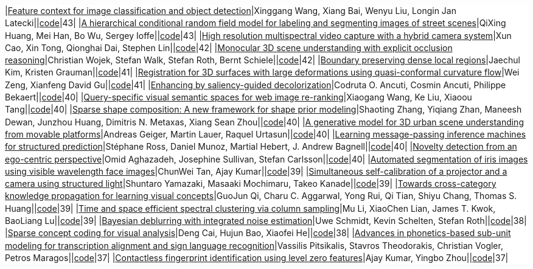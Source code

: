 |[Feature context for image classification and object detection](https://doi.org/10.1109/CVPR.2011.5995696)|Xinggang Wang, Xiang Bai, Wenyu Liu, Longin Jan Latecki||[code](https://paperswithcode.com/search?q_meta=&q_type=&q=Feature+context+for+image+classification+and+object+detection)|43|
|[A hierarchical conditional random field model for labeling and segmenting images of street scenes](https://doi.org/10.1109/CVPR.2011.5995571)|QiXing Huang, Mei Han, Bo Wu, Sergey Ioffe||[code](https://paperswithcode.com/search?q_meta=&q_type=&q=A+hierarchical+conditional+random+field+model+for+labeling+and+segmenting+images+of+street+scenes)|43|
|[High resolution multispectral video capture with a hybrid camera system](https://doi.org/10.1109/CVPR.2011.5995418)|Xun Cao, Xin Tong, Qionghai Dai, Stephen Lin||[code](https://paperswithcode.com/search?q_meta=&q_type=&q=High+resolution+multispectral+video+capture+with+a+hybrid+camera+system)|42|
|[Monocular 3D scene understanding with explicit occlusion reasoning](https://doi.org/10.1109/CVPR.2011.5995547)|Christian Wojek, Stefan Walk, Stefan Roth, Bernt Schiele||[code](https://paperswithcode.com/search?q_meta=&q_type=&q=Monocular+3D+scene+understanding+with+explicit+occlusion+reasoning)|42|
|[Boundary preserving dense local regions](https://doi.org/10.1109/CVPR.2011.5995526)|Jaechul Kim, Kristen Grauman||[code](https://paperswithcode.com/search?q_meta=&q_type=&q=Boundary+preserving+dense+local+regions)|41|
|[Registration for 3D surfaces with large deformations using quasi-conformal curvature flow](https://doi.org/10.1109/CVPR.2011.5995410)|Wei Zeng, Xianfeng David Gu||[code](https://paperswithcode.com/search?q_meta=&q_type=&q=Registration+for+3D+surfaces+with+large+deformations+using+quasi-conformal+curvature+flow)|41|
|[Enhancing by saliency-guided decolorization](https://doi.org/10.1109/CVPR.2011.5995414)|Codruta O. Ancuti, Cosmin Ancuti, Philippe Bekaert||[code](https://paperswithcode.com/search?q_meta=&q_type=&q=Enhancing+by+saliency-guided+decolorization)|40|
|[Query-specific visual semantic spaces for web image re-ranking](https://doi.org/10.1109/CVPR.2011.5995399)|Xiaogang Wang, Ke Liu, Xiaoou Tang||[code](https://paperswithcode.com/search?q_meta=&q_type=&q=Query-specific+visual+semantic+spaces+for+web+image+re-ranking)|40|
|[Sparse shape composition: A new framework for shape prior modeling](https://doi.org/10.1109/CVPR.2011.5995322)|Shaoting Zhang, Yiqiang Zhan, Maneesh Dewan, Junzhou Huang, Dimitris N. Metaxas, Xiang Sean Zhou||[code](https://paperswithcode.com/search?q_meta=&q_type=&q=Sparse+shape+composition:+A+new+framework+for+shape+prior+modeling)|40|
|[A generative model for 3D urban scene understanding from movable platforms](https://doi.org/10.1109/CVPR.2011.5995641)|Andreas Geiger, Martin Lauer, Raquel Urtasun||[code](https://paperswithcode.com/search?q_meta=&q_type=&q=A+generative+model+for+3D+urban+scene+understanding+from+movable+platforms)|40|
|[Learning message-passing inference machines for structured prediction](https://doi.org/10.1109/CVPR.2011.5995724)|Stéphane Ross, Daniel Munoz, Martial Hebert, J. Andrew Bagnell||[code](https://paperswithcode.com/search?q_meta=&q_type=&q=Learning+message-passing+inference+machines+for+structured+prediction)|40|
|[Novelty detection from an ego-centric perspective](https://doi.org/10.1109/CVPR.2011.5995731)|Omid Aghazadeh, Josephine Sullivan, Stefan Carlsson||[code](https://paperswithcode.com/search?q_meta=&q_type=&q=Novelty+detection+from+an+ego-centric+perspective)|40|
|[Automated segmentation of iris images using visible wavelength face images](https://doi.org/10.1109/CVPRW.2011.5981682)|ChunWei Tan, Ajay Kumar||[code](https://paperswithcode.com/search?q_meta=&q_type=&q=Automated+segmentation+of+iris+images+using+visible+wavelength+face+images)|39|
|[Simultaneous self-calibration of a projector and a camera using structured light](https://doi.org/10.1109/CVPRW.2011.5981781)|Shuntaro Yamazaki, Masaaki Mochimaru, Takeo Kanade||[code](https://paperswithcode.com/search?q_meta=&q_type=&q=Simultaneous+self-calibration+of+a+projector+and+a+camera+using+structured+light)|39|
|[Towards cross-category knowledge propagation for learning visual concepts](https://doi.org/10.1109/CVPR.2011.5995312)|GuoJun Qi, Charu C. Aggarwal, Yong Rui, Qi Tian, Shiyu Chang, Thomas S. Huang||[code](https://paperswithcode.com/search?q_meta=&q_type=&q=Towards+cross-category+knowledge+propagation+for+learning+visual+concepts)|39|
|[Time and space efficient spectral clustering via column sampling](https://doi.org/10.1109/CVPR.2011.5995425)|Mu Li, XiaoChen Lian, James T. Kwok, BaoLiang Lu||[code](https://paperswithcode.com/search?q_meta=&q_type=&q=Time+and+space+efficient+spectral+clustering+via+column+sampling)|39|
|[Bayesian deblurring with integrated noise estimation](https://doi.org/10.1109/CVPR.2011.5995653)|Uwe Schmidt, Kevin Schelten, Stefan Roth||[code](https://paperswithcode.com/search?q_meta=&q_type=&q=Bayesian+deblurring+with+integrated+noise+estimation)|38|
|[Sparse concept coding for visual analysis](https://doi.org/10.1109/CVPR.2011.5995390)|Deng Cai, Hujun Bao, Xiaofei He||[code](https://paperswithcode.com/search?q_meta=&q_type=&q=Sparse+concept+coding+for+visual+analysis)|38|
|[Advances in phonetics-based sub-unit modeling for transcription alignment and sign language recognition](https://doi.org/10.1109/CVPRW.2011.5981681)|Vassilis Pitsikalis, Stavros Theodorakis, Christian Vogler, Petros Maragos||[code](https://paperswithcode.com/search?q_meta=&q_type=&q=Advances+in+phonetics-based+sub-unit+modeling+for+transcription+alignment+and+sign+language+recognition)|37|
|[Contactless fingerprint identification using level zero features](https://doi.org/10.1109/CVPRW.2011.5981823)|Ajay Kumar, Yingbo Zhou||[code](https://paperswithcode.com/search?q_meta=&q_type=&q=Contactless+fingerprint+identification+using+level+zero+features)|37|